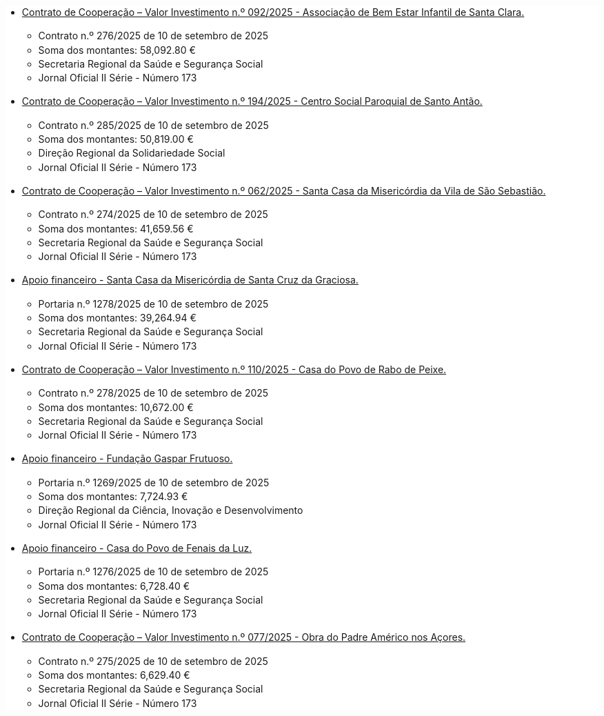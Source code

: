* [Contrato de Cooperação – Valor Investimento n.º 092/2025 - Associação de Bem Estar Infantil de Santa Clara.](https://jo.azores.gov.pt/#/ato/479a19bb-d4f6-41f6-b5ce-f82fed72eabd)
  * Contrato n.º 276/2025 de 10 de setembro de 2025
  * Soma dos montantes: 58,092.80 €
  * Secretaria Regional da Saúde e Segurança Social
  * Jornal Oficial II Série - Número 173

* [Contrato de Cooperação – Valor Investimento n.º 194/2025 - Centro Social Paroquial de Santo Antão.](https://jo.azores.gov.pt/#/ato/d991380c-9038-4bf0-9eb4-87b9e0266c2f)
  * Contrato n.º 285/2025 de 10 de setembro de 2025
  * Soma dos montantes: 50,819.00 €
  * Direção Regional da Solidariedade Social
  * Jornal Oficial II Série - Número 173

* [Contrato de Cooperação – Valor Investimento n.º 062/2025 - Santa Casa da Misericórdia da Vila de São Sebastião.](https://jo.azores.gov.pt/#/ato/b53c47af-25b9-461c-9038-c0855da212f3)
  * Contrato n.º 274/2025 de 10 de setembro de 2025
  * Soma dos montantes: 41,659.56 €
  * Secretaria Regional da Saúde e Segurança Social
  * Jornal Oficial II Série - Número 173

* [Apoio financeiro - Santa Casa da Misericórdia de Santa Cruz da Graciosa.](https://jo.azores.gov.pt/#/ato/5aefb8ce-a8e1-40c7-b1eb-f83bc07bd47d)
  * Portaria n.º 1278/2025 de 10 de setembro de 2025
  * Soma dos montantes: 39,264.94 €
  * Secretaria Regional da Saúde e Segurança Social
  * Jornal Oficial II Série - Número 173

* [Contrato de Cooperação – Valor Investimento n.º 110/2025 -  Casa do Povo de Rabo de Peixe.](https://jo.azores.gov.pt/#/ato/3a27ce06-7108-479c-9898-ff1020edfe7b)
  * Contrato n.º 278/2025 de 10 de setembro de 2025
  * Soma dos montantes: 10,672.00 €
  * Secretaria Regional da Saúde e Segurança Social
  * Jornal Oficial II Série - Número 173

* [Apoio financeiro - Fundação Gaspar Frutuoso.](https://jo.azores.gov.pt/#/ato/3bd0aa8d-472d-45b7-a0ed-00a2b064dc2b)
  * Portaria n.º 1269/2025 de 10 de setembro de 2025
  * Soma dos montantes: 7,724.93 €
  * Direção Regional da Ciência, Inovação e Desenvolvimento
  * Jornal Oficial II Série - Número 173

* [Apoio financeiro - Casa do Povo de Fenais da Luz.](https://jo.azores.gov.pt/#/ato/33318935-7629-42be-9385-4a17e6b1b6c3)
  * Portaria n.º 1276/2025 de 10 de setembro de 2025
  * Soma dos montantes: 6,728.40 €
  * Secretaria Regional da Saúde e Segurança Social
  * Jornal Oficial II Série - Número 173

* [Contrato de Cooperação – Valor Investimento n.º 077/2025 - Obra do Padre Américo nos Açores.](https://jo.azores.gov.pt/#/ato/d264e013-768e-4d6f-9d7c-64918815b847)
  * Contrato n.º 275/2025 de 10 de setembro de 2025
  * Soma dos montantes: 6,629.40 €
  * Secretaria Regional da Saúde e Segurança Social
  * Jornal Oficial II Série - Número 173
